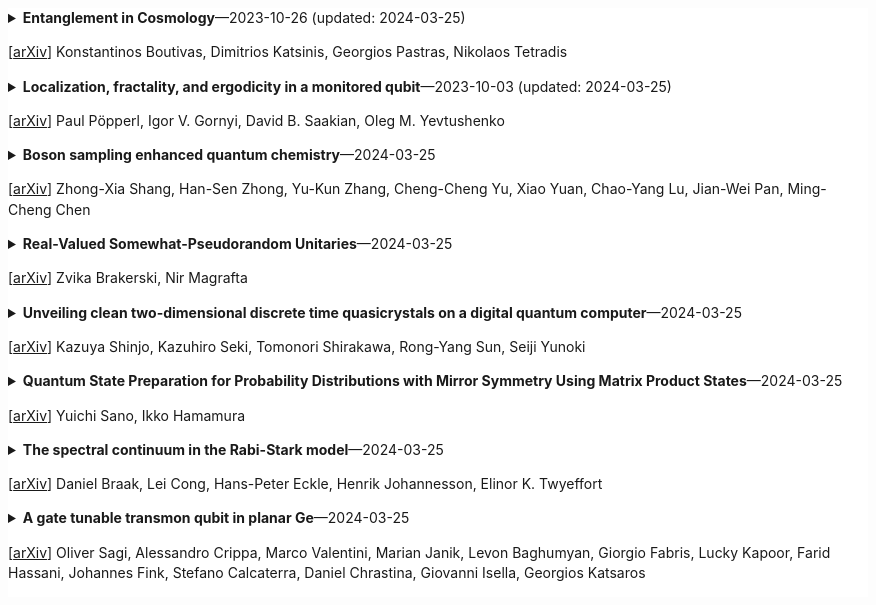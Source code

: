 
 </summary></details>

<details><summary> <b>Entanglement in Cosmology</b>—2023-10-26 (updated: 2024-03-25)

 [[arXiv](http://arxiv.org/abs/2310.17208v3)] Konstantinos Boutivas, Dimitrios Katsinis, Georgios Pastras, Nikolaos Tetradis


 </summary></details>

<details><summary> <b>Localization, fractality, and ergodicity in a monitored qubit</b>—2023-10-03 (updated: 2024-03-25)

 [[arXiv](http://arxiv.org/abs/2310.01997v4)] Paul Pöpperl, Igor V. Gornyi, David B. Saakian, Oleg M. Yevtushenko


 </summary></details>

<details><summary> <b>Boson sampling enhanced quantum chemistry</b>—2024-03-25

 [[arXiv](http://arxiv.org/abs/2403.16698v1)] Zhong-Xia Shang, Han-Sen Zhong, Yu-Kun Zhang, Cheng-Cheng Yu, Xiao Yuan, Chao-Yang Lu, Jian-Wei Pan, Ming-Cheng Chen


 </summary></details>

<details><summary> <b>Real-Valued Somewhat-Pseudorandom Unitaries</b>—2024-03-25

 [[arXiv](http://arxiv.org/abs/2403.16704v1)] Zvika Brakerski, Nir Magrafta


 </summary></details>

<details><summary> <b>Unveiling clean two-dimensional discrete time quasicrystals on a digital quantum computer</b>—2024-03-25

 [[arXiv](http://arxiv.org/abs/2403.16718v1)] Kazuya Shinjo, Kazuhiro Seki, Tomonori Shirakawa, Rong-Yang Sun, Seiji Yunoki


 </summary></details>

<details><summary> <b>Quantum State Preparation for Probability Distributions with Mirror Symmetry Using Matrix Product States</b>—2024-03-25

 [[arXiv](http://arxiv.org/abs/2403.16729v1)] Yuichi Sano, Ikko Hamamura


 </summary></details>

<details><summary> <b>The spectral continuum in the Rabi-Stark model</b>—2024-03-25

 [[arXiv](http://arxiv.org/abs/2403.16758v1)] Daniel Braak, Lei Cong, Hans-Peter Eckle, Henrik Johannesson, Elinor K. Twyeffort


 </summary></details>

<details><summary> <b>A gate tunable transmon qubit in planar Ge</b>—2024-03-25

 [[arXiv](http://arxiv.org/abs/2403.16774v1)] Oliver Sagi, Alessandro Crippa, Marco Valentini, Marian Janik, Levon Baghumyan, Giorgio Fabris, Lucky Kapoor, Farid Hassani, Johannes Fink, Stefano Calcaterra, Daniel Chrastina, Giovanni Isella, Georgios Katsaros
